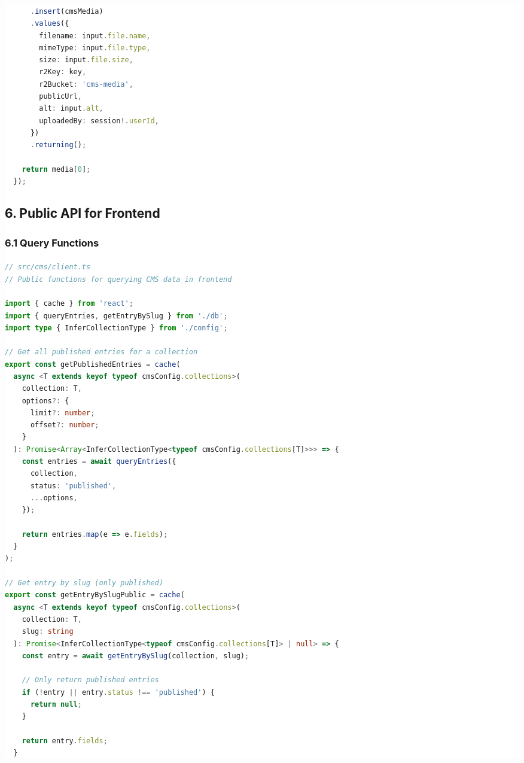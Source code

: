```typescript
      .insert(cmsMedia)
      .values({
        filename: input.file.name,
        mimeType: input.file.type,
        size: input.file.size,
        r2Key: key,
        r2Bucket: 'cms-media',
        publicUrl,
        alt: input.alt,
        uploadedBy: session!.userId,
      })
      .returning();

    return media[0];
  });
```

## 6. Public API for Frontend

### 6.1 Query Functions

```typescript
// src/cms/client.ts
// Public functions for querying CMS data in frontend

import { cache } from 'react';
import { queryEntries, getEntryBySlug } from './db';
import type { InferCollectionType } from './config';

// Get all published entries for a collection
export const getPublishedEntries = cache(
  async <T extends keyof typeof cmsConfig.collections>(
    collection: T,
    options?: {
      limit?: number;
      offset?: number;
    }
  ): Promise<Array<InferCollectionType<typeof cmsConfig.collections[T]>>> => {
    const entries = await queryEntries({
      collection,
      status: 'published',
      ...options,
    });

    return entries.map(e => e.fields);
  }
);

// Get entry by slug (only published)
export const getEntryBySlugPublic = cache(
  async <T extends keyof typeof cmsConfig.collections>(
    collection: T,
    slug: string
  ): Promise<InferCollectionType<typeof cmsConfig.collections[T]> | null> => {
    const entry = await getEntryBySlug(collection, slug);

    // Only return published entries
    if (!entry || entry.status !== 'published') {
      return null;
    }

    return entry.fields;
  }
```